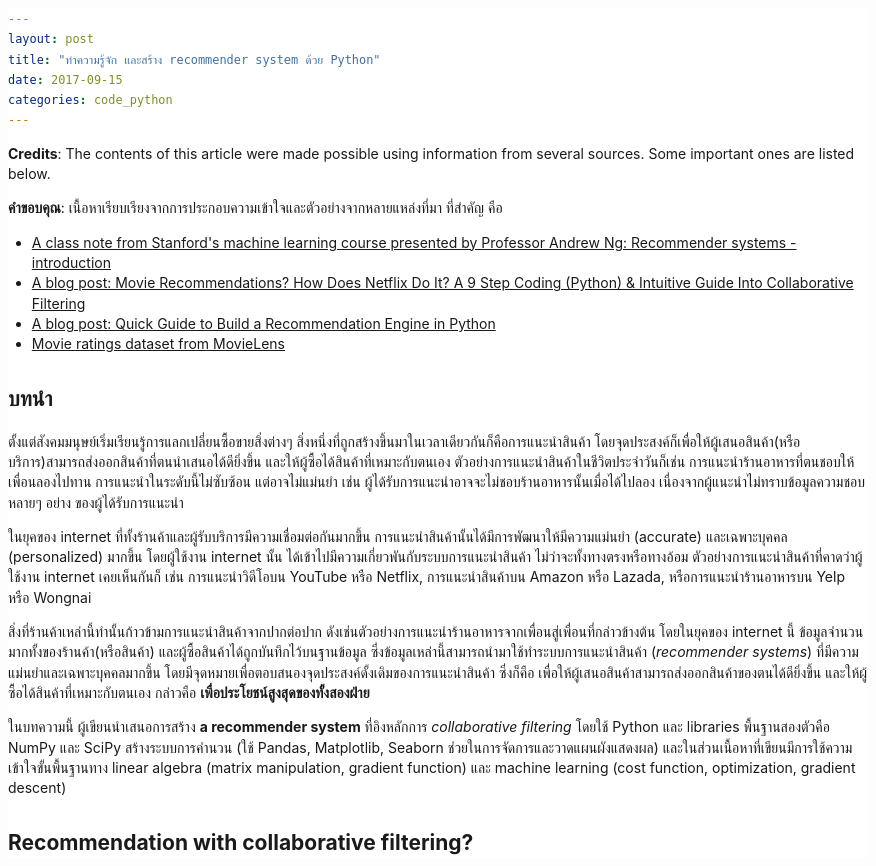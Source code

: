 ```yaml
---
layout: post
title: "ทำความรู้จัก และสร้าง recommender system ด้วย Python"
date: 2017-09-15
categories: code_python
---
```


**Credits**: The contents of this article were made possible using information from several sources. Some important ones are listed below.

**คำขอบคุณ**: เนื้อหาเรียบเรียงจากการประกอบความเข้าใจและตัวอย่างจากหลายแหล่งที่มา ที่สำคัญ คือ
* [A class note from Stanford's machine learning course presented by Professor Andrew Ng: Recommender systems - introduction](http://www.holehouse.org/mlclass/16_Recommender_Systems.html)
* [A blog post: Movie Recommendations? How Does Netflix Do It? A 9 Step Coding (Python) & Intuitive Guide Into Collaborative Filtering](https://nikhilwins.wordpress.com/2015/09/18/movie-recommendations-how-does-netflix-do-it-a-9-step-coding-intuitive-guide-into-collaborative-filtering/)
* [A blog post: Quick Guide to Build a Recommendation Engine in Python](https://www.analyticsvidhya.com/blog/2016/06/quick-guide-build-recommendation-engine-python/)
* [Movie ratings dataset from MovieLens]( http://files.grouplens.org/datasets/movielens/ml-100k/)


## บทนำ

ตั้งแต่สังคมมนุษย์เริ่มเรียนรู้การแลกเปลี่ยนซื้อขายสิ่งต่างๆ สิ่งหนึ่งที่ถูกสร้างขึ้นมาในเวลาเดียวกันก็คือการแนะนำสินค้า โดยจุดประสงค์ก็เพื่อให้ผู้เสนอสินค้า(หรือบริการ)สามารถส่งออกสินค้าที่ตนนำเสนอได้ดียิ่งขึ้น และให้ผู้ซื้อได้สินค้าที่เหมาะกับตนเอง ตัวอย่างการแนะนำสินค้าในชีวิตประจำวันก็เช่น การแนะนำร้านอาหารที่ตนชอบให้เพื่อนลองไปทาน การแนะนำในระดับนี้ไม่ซับซ้อน แต่อาจไม่แม่นยำ เช่น ผู้ได้รับการแนะนำอาจจะไม่ชอบร้านอาหารนั้นเมื่อได้ไปลอง เนื่องจากผู้แนะนำไม่ทราบข้อมูลความชอบหลายๆ อย่าง ของผู้ได้รับการแนะนำ

ในยุคของ internet ที่ทั้งร้านค้าและผู้รับบริการมีความเชื่อมต่อกันมากขึ้น การแนะนำสินค้านั้นได้มีการพัฒนาให้มีความแม่นยำ (accurate) และเฉพาะบุคคล (personalized) มากขึ้น โดยผู้ใช้งาน internet นั้น ได้เข้าไปมีความเกี่ยวพันกับระบบการแนะนำสินค้า ไม่ว่าจะทั้งทางตรงหรือทางอ้อม ตัวอย่างการแนะนำสินค้าที่คาดว่าผู้ใช้งาน internet เคยเห็นกันก็ เช่น การแนะนำวิดีโอบน YouTube หรือ Netflix, การแนะนำสินค้าบน Amazon หรือ Lazada, หรือการแนะนำร้านอาหารบน Yelp หรือ Wongnai

สิ่งที่ร้านค้าเหล่านี้ทำนั้นก้าวข้ามการแนะนำสินค้าจากปากต่อปาก ดังเช่นตัวอย่างการแนะนำร้านอาหารจากเพื่อนสู่เพื่อนที่กล่าวข้างต้น โดยในยุคของ internet นี้ ข้อมูลจำนวนมากทั้งของร้านค้า(หรือสินค้า) และผู้ซื้อสินค้าได้ถูกบันทึกไว้บนฐานข้อมูล ซึ่งข้อมูลเหล่านี้สามารถนำมาใช้ทำระบบการแนะนำสินค้า (*recommender systems*) ที่มีความแม่นยำและเฉพาะบุคคลมากขึ้น โดยมีจุดหมายเพื่อตอบสนองจุดประสงค์ดั้งเดิมของการแนะนำสินค้า ซึ่งก็คือ เพื่อให้ผู้เสนอสินค้าสามารถส่งออกสินค้าของตนได้ดียิ่งขึ้น และให้ผู้ซื้อได้สินค้าที่เหมาะกับตนเอง กล่าวคือ **เพื่อประโยชน์สูงสุดของทั้งสองฝ่าย**

ในบทความนี้ ผู้เขียนนำเสนอการสร้าง **a recommender system** ที่อิงหลักการ *collaborative filtering* โดยใช้ Python และ libraries พื้นฐานสองตัวคือ NumPy และ SciPy สร้างระบบการคำนวน (ใช้ Pandas, Matplotlib, Seaborn ช่วยในการจัดการและวาดแผนผังแสดงผล) และในส่วนเนื้อหาที่เขียนมีการใช้ความเข้าใจขั้นพื้นฐานทาง linear algebra (matrix manipulation, gradient function) และ machine learning (cost function, optimization, gradient descent)


## Recommendation with collaborative filtering?
